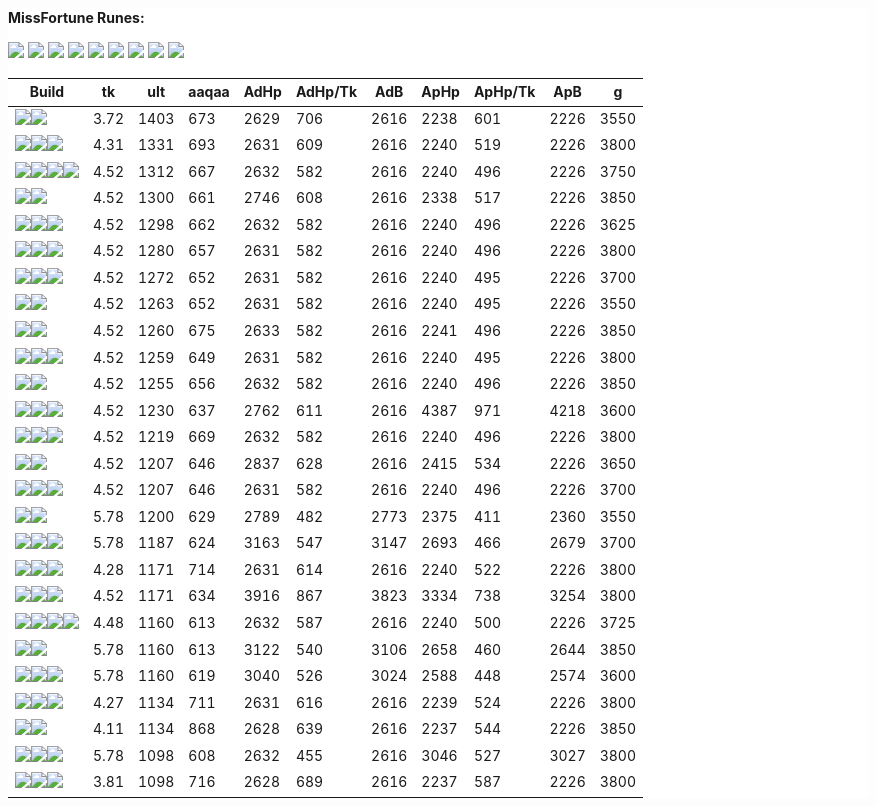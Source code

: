 

**MissFortune Runes:**


![](/Styles/Precision/PressTheAttack/PressTheAttack.png)
![](/Styles/Precision/Overheal.png)
![](/Styles/Precision/LegendBloodline/LegendBloodline.png)
![](/Styles/Precision/CutDown/CutDown.png)
![](/Styles/Sorcery/AbsoluteFocus/AbsoluteFocus.png)
![](/Styles/Sorcery/GatheringStorm/GatheringStorm.png)
![](/StatMods/StatModsAdaptiveForceIcon.png)
![](/StatMods/StatModsAdaptiveForceIcon.png)
![](/StatMods/StatModsArmorIcon.png)





 Build |tk|ult|aaqaa|AdHp|AdHp/Tk|AdB|ApHp|ApHp/Tk|ApB|g
-|-|-|-|-|-|-|-|-|-|-
![](/item/6691.png)![](/item/1055.png)|3.72|1403|673|2629|706|2616|2238|601|2226|3550
![](/item/6676.png)![](/item/1055.png)![](/item/1036.png)|4.31|1331|693|2631|609|2616|2240|519|2226|3800
![](/item/6695.png)![](/item/1055.png)![](/item/1036.png)![](/item/1036.png)|4.52|1312|667|2632|582|2616|2240|496|2226|3750
![](/item/3074.png)![](/item/1055.png)|4.52|1300|661|2746|608|2616|2338|517|2226|3850
![](/item/3179.png)![](/item/1055.png)![](/item/1037.png)|4.52|1298|662|2632|582|2616|2240|496|2226|3625
![](/item/6696.png)![](/item/1055.png)![](/item/1036.png)|4.52|1280|657|2631|582|2616|2240|496|2226|3800
![](/item/3004.png)![](/item/1055.png)![](/item/1036.png)|4.52|1272|652|2631|582|2616|2240|495|2226|3700
![](/item/3142.png)![](/item/1055.png)|4.52|1263|652|2631|582|2616|2240|495|2226|3550
![](/item/3031.png)![](/item/1055.png)|4.52|1260|675|2633|582|2616|2241|496|2226|3850
![](/item/6693.png)![](/item/1055.png)![](/item/1036.png)|4.52|1259|649|2631|582|2616|2240|495|2226|3800
![](/item/6675.png)![](/item/1055.png)|4.52|1255|656|2632|582|2616|2240|496|2226|3850
![](/item/3156.png)![](/item/1055.png)![](/item/1036.png)|4.52|1230|637|2762|611|2616|4387|971|4218|3600
![](/item/3033.png)![](/item/1055.png)![](/item/1036.png)|4.52|1219|669|2632|582|2616|2240|496|2226|3800
![](/item/3072.png)![](/item/1055.png)|4.52|1207|646|2837|628|2616|2415|534|2226|3650
![](/item/3508.png)![](/item/1055.png)![](/item/1036.png)|4.52|1207|646|2631|582|2616|2240|496|2226|3700
![](/item/6692.png)![](/item/1055.png)|5.78|1200|629|2789|482|2773|2375|411|2360|3550
![](/item/3814.png)![](/item/1055.png)![](/item/1036.png)|5.78|1187|624|3163|547|3147|2693|466|2679|3700
![](/item/3095.png)![](/item/1055.png)![](/item/1036.png)|4.28|1171|714|2631|614|2616|2240|522|2226|3800
![](/item/6673.png)![](/item/1055.png)![](/item/1036.png)|4.52|1171|634|3916|867|3823|3334|738|3254|3800
![](/item/3006.png)![](/item/1055.png)![](/item/1038.png)![](/item/1037.png)|4.48|1160|613|2632|587|2616|2240|500|2226|3725
![](/item/3161.png)![](/item/1055.png)|5.78|1160|613|3122|540|3106|2658|460|2644|3850
![](/item/6609.png)![](/item/1055.png)![](/item/1036.png)|5.78|1160|619|3040|526|3024|2588|448|2574|3600
![](/item/3087.png)![](/item/1055.png)![](/item/1036.png)|4.27|1134|711|2631|616|2616|2239|524|2226|3800
![](/item/6671.png)![](/item/1055.png)|4.11|1134|868|2628|639|2616|2237|544|2226|3850
![](/item/3139.png)![](/item/1055.png)![](/item/1036.png)|5.78|1098|608|2632|455|2616|3046|527|3027|3800
![](/item/6672.png)![](/item/1055.png)![](/item/1036.png)|3.81|1098|716|2628|689|2616|2237|587|2226|3800